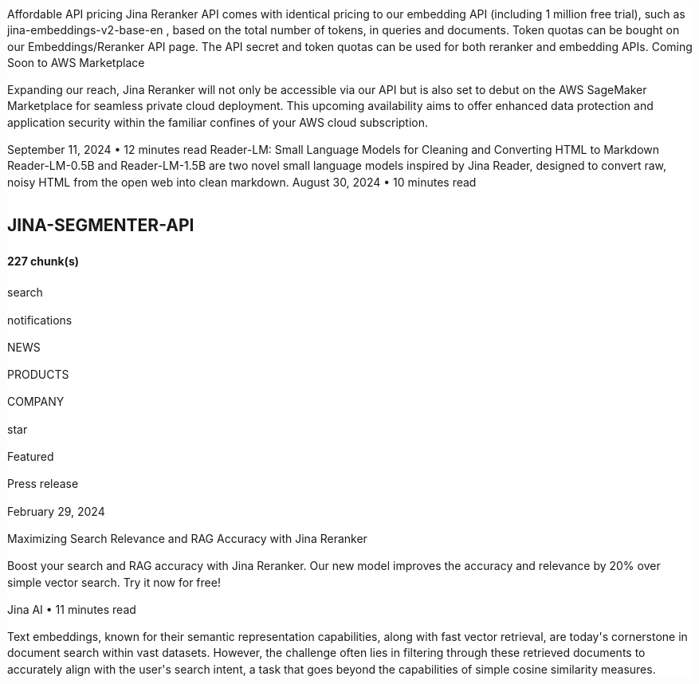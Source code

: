 Affordable API pricing Jina Reranker API comes with identical pricing to our embedding API (including 1 million free trial), such as jina-embeddings-v2-base-en , based on the total number of tokens, in queries and documents. Token quotas can be bought on our Embeddings/Reranker API page. The API secret and token quotas can be used for both reranker and embedding APIs. Coming Soon to AWS Marketplace

Expanding our reach, Jina Reranker will not only be accessible via our API but is also set to debut on the AWS SageMaker Marketplace for seamless private cloud deployment. This upcoming availability aims to offer enhanced data protection and application security within the familiar confines of your AWS cloud subscription.

September 11, 2024 • 12 minutes read Reader-LM: Small Language Models for Cleaning and Converting HTML to Markdown Reader-LM-0.5B and Reader-LM-1.5B are two novel small language models inspired by Jina Reader, designed to convert raw, noisy HTML from the open web into clean markdown. August 30, 2024 • 10 minutes read

## JINA-SEGMENTER-API

#### 227 chunk(s)

search


notifications


NEWS


PRODUCTS


COMPANY


star


Featured


Press release


February 29, 2024


Maximizing Search Relevance and RAG Accuracy with Jina Reranker


Boost your search and RAG accuracy with Jina Reranker. Our new model improves the accuracy and relevance by 20% over simple vector search. Try it now for free!


Jina AI • 11 minutes read



Text embeddings, known for their semantic representation capabilities, along with fast vector retrieval, are today's cornerstone in document search within vast datasets. However, the challenge often lies in filtering through these retrieved documents to accurately align with the user's search intent, a task that goes beyond the capabilities of simple cosine similarity measures.

